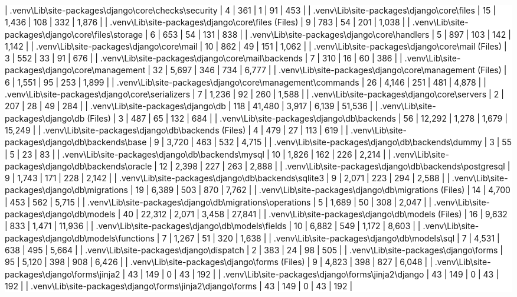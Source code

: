 | .venv\\Lib\\site-packages\\django\\core\\checks\\security | 4 | 361 | 1 | 91 | 453 |
| .venv\\Lib\\site-packages\\django\\core\\files | 15 | 1,436 | 108 | 332 | 1,876 |
| .venv\\Lib\\site-packages\\django\\core\\files (Files) | 9 | 783 | 54 | 201 | 1,038 |
| .venv\\Lib\\site-packages\\django\\core\\files\\storage | 6 | 653 | 54 | 131 | 838 |
| .venv\\Lib\\site-packages\\django\\core\\handlers | 5 | 897 | 103 | 142 | 1,142 |
| .venv\\Lib\\site-packages\\django\\core\\mail | 10 | 862 | 49 | 151 | 1,062 |
| .venv\\Lib\\site-packages\\django\\core\\mail (Files) | 3 | 552 | 33 | 91 | 676 |
| .venv\\Lib\\site-packages\\django\\core\\mail\\backends | 7 | 310 | 16 | 60 | 386 |
| .venv\\Lib\\site-packages\\django\\core\\management | 32 | 5,697 | 346 | 734 | 6,777 |
| .venv\\Lib\\site-packages\\django\\core\\management (Files) | 6 | 1,551 | 95 | 253 | 1,899 |
| .venv\\Lib\\site-packages\\django\\core\\management\\commands | 26 | 4,146 | 251 | 481 | 4,878 |
| .venv\\Lib\\site-packages\\django\\core\\serializers | 7 | 1,236 | 92 | 260 | 1,588 |
| .venv\\Lib\\site-packages\\django\\core\\servers | 2 | 207 | 28 | 49 | 284 |
| .venv\\Lib\\site-packages\\django\\db | 118 | 41,480 | 3,917 | 6,139 | 51,536 |
| .venv\\Lib\\site-packages\\django\\db (Files) | 3 | 487 | 65 | 132 | 684 |
| .venv\\Lib\\site-packages\\django\\db\\backends | 56 | 12,292 | 1,278 | 1,679 | 15,249 |
| .venv\\Lib\\site-packages\\django\\db\\backends (Files) | 4 | 479 | 27 | 113 | 619 |
| .venv\\Lib\\site-packages\\django\\db\\backends\\base | 9 | 3,720 | 463 | 532 | 4,715 |
| .venv\\Lib\\site-packages\\django\\db\\backends\\dummy | 3 | 55 | 5 | 23 | 83 |
| .venv\\Lib\\site-packages\\django\\db\\backends\\mysql | 10 | 1,826 | 162 | 226 | 2,214 |
| .venv\\Lib\\site-packages\\django\\db\\backends\\oracle | 12 | 2,398 | 227 | 263 | 2,888 |
| .venv\\Lib\\site-packages\\django\\db\\backends\\postgresql | 9 | 1,743 | 171 | 228 | 2,142 |
| .venv\\Lib\\site-packages\\django\\db\\backends\\sqlite3 | 9 | 2,071 | 223 | 294 | 2,588 |
| .venv\\Lib\\site-packages\\django\\db\\migrations | 19 | 6,389 | 503 | 870 | 7,762 |
| .venv\\Lib\\site-packages\\django\\db\\migrations (Files) | 14 | 4,700 | 453 | 562 | 5,715 |
| .venv\\Lib\\site-packages\\django\\db\\migrations\\operations | 5 | 1,689 | 50 | 308 | 2,047 |
| .venv\\Lib\\site-packages\\django\\db\\models | 40 | 22,312 | 2,071 | 3,458 | 27,841 |
| .venv\\Lib\\site-packages\\django\\db\\models (Files) | 16 | 9,632 | 833 | 1,471 | 11,936 |
| .venv\\Lib\\site-packages\\django\\db\\models\\fields | 10 | 6,882 | 549 | 1,172 | 8,603 |
| .venv\\Lib\\site-packages\\django\\db\\models\\functions | 7 | 1,267 | 51 | 320 | 1,638 |
| .venv\\Lib\\site-packages\\django\\db\\models\\sql | 7 | 4,531 | 638 | 495 | 5,664 |
| .venv\\Lib\\site-packages\\django\\dispatch | 2 | 383 | 24 | 98 | 505 |
| .venv\\Lib\\site-packages\\django\\forms | 95 | 5,120 | 398 | 908 | 6,426 |
| .venv\\Lib\\site-packages\\django\\forms (Files) | 9 | 4,823 | 398 | 827 | 6,048 |
| .venv\\Lib\\site-packages\\django\\forms\\jinja2 | 43 | 149 | 0 | 43 | 192 |
| .venv\\Lib\\site-packages\\django\\forms\\jinja2\\django | 43 | 149 | 0 | 43 | 192 |
| .venv\\Lib\\site-packages\\django\\forms\\jinja2\\django\\forms | 43 | 149 | 0 | 43 | 192 |